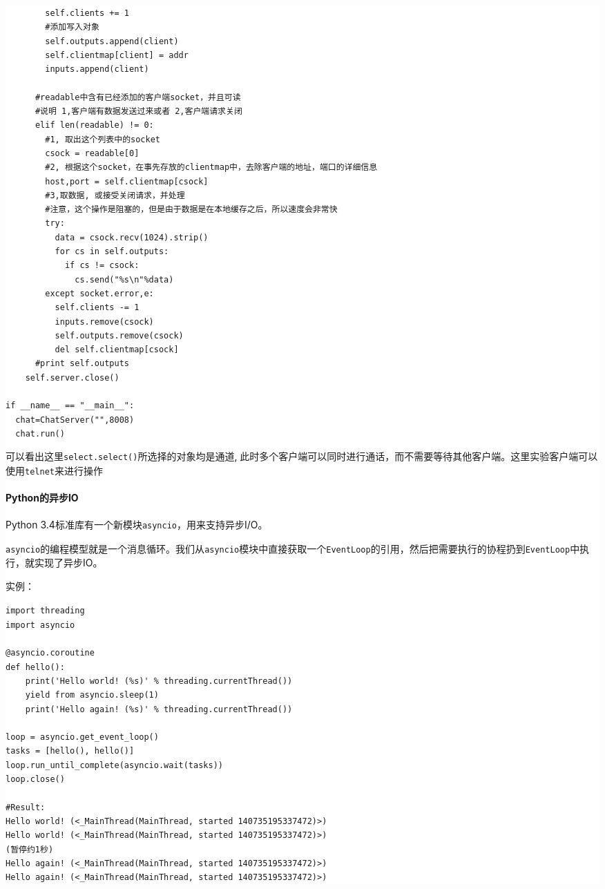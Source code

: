 ```
        self.clients += 1
        #添加写入对象
        self.outputs.append(client)
        self.clientmap[client] = addr
        inputs.append(client)

      #readable中含有已经添加的客户端socket，并且可读
      #说明 1,客户端有数据发送过来或者 2,客户端请求关闭
      elif len(readable) != 0:
        #1, 取出这个列表中的socket
        csock = readable[0]
        #2, 根据这个socket，在事先存放的clientmap中，去除客户端的地址，端口的详细信息
        host,port = self.clientmap[csock]
        #3,取数据, 或接受关闭请求，并处理
        #注意，这个操作是阻塞的，但是由于数据是在本地缓存之后，所以速度会非常快
        try:
          data = csock.recv(1024).strip()
          for cs in self.outputs:
            if cs != csock:
              cs.send("%s\n"%data)
        except socket.error,e:
          self.clients -= 1
          inputs.remove(csock)
          self.outputs.remove(csock)
          del self.clientmap[csock]
      #print self.outputs
    self.server.close()

if __name__ == "__main__":
  chat=ChatServer("",8008)
  chat.run()

```

可以看出这里`select.select()`所选择的对象均是通道, 此时多个客户端可以同时进行通话，而不需要等待其他客户端。这里实验客户端可以使用`telnet`来进行操作
#### Python的异步IO

Python 3.4标准库有一个新模块`asyncio`，用来支持异步I/O。

`asyncio`的编程模型就是一个消息循环。我们从`asyncio`模块中直接获取一个`EventLoop`的引用，然后把需要执行的协程扔到`EventLoop`中执行，就实现了异步IO。

实例：  

```
import threading
import asyncio

@asyncio.coroutine
def hello():
    print('Hello world! (%s)' % threading.currentThread())
    yield from asyncio.sleep(1)
    print('Hello again! (%s)' % threading.currentThread())

loop = asyncio.get_event_loop()
tasks = [hello(), hello()]
loop.run_until_complete(asyncio.wait(tasks))
loop.close()

#Result:
Hello world! (<_MainThread(MainThread, started 140735195337472)>)
Hello world! (<_MainThread(MainThread, started 140735195337472)>)
(暂停约1秒)
Hello again! (<_MainThread(MainThread, started 140735195337472)>)
Hello again! (<_MainThread(MainThread, started 140735195337472)>)
```
